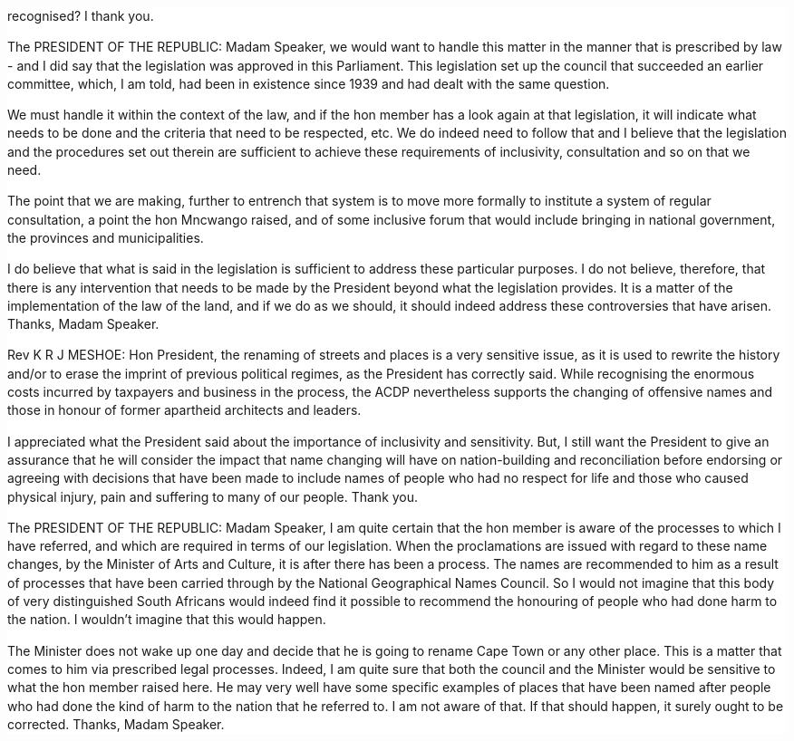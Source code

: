 recognised? I thank you.

The PRESIDENT OF THE REPUBLIC: Madam Speaker, we would want to handle this
matter in the manner that is prescribed by law - and I did say that the
legislation was approved in this Parliament. This legislation set up the
council that succeeded an earlier committee, which, I am told, had been in
existence since 1939 and had dealt with the same question.

We must handle it within the context of the law, and if the hon member has
a look again at that legislation, it will indicate what needs to be done
and the criteria that need to be respected, etc. We do indeed need to
follow that and I believe that the legislation and the procedures set out
therein are sufficient to achieve these requirements of inclusivity,
consultation and so on that we need.

The point that we are making, further to entrench that system is to move
more formally to institute a system of regular consultation, a point the
hon Mncwango raised, and of some inclusive forum that would include
bringing in national government, the provinces and municipalities.

I do believe that what is said in the legislation is sufficient to address
these particular purposes. I do not believe, therefore, that there is any
intervention that needs to be made by the President beyond what the
legislation provides. It is a matter of the implementation of the law of
the land, and if we do as we should, it should indeed address these
controversies that have arisen. Thanks, Madam Speaker.

Rev K R J MESHOE: Hon President, the renaming of streets and places is a
very sensitive issue, as it is used to rewrite the history and/or to erase
the imprint of previous political regimes, as the President has correctly
said. While recognising the enormous costs incurred by taxpayers and
business in the process, the ACDP nevertheless supports the changing of
offensive names and those in honour of former apartheid architects and
leaders.

I appreciated what the President said about the importance of inclusivity
and sensitivity. But, I still want the President to give an assurance that
he will consider the impact that name changing will have on nation-building
and reconciliation before endorsing or agreeing with decisions that have
been made to include names of people who had no respect for life and those
who caused physical injury, pain and suffering to many of our people. Thank
you.

The PRESIDENT OF THE REPUBLIC: Madam Speaker, I am quite certain that the
hon member is aware of the processes to which I have referred, and which
are required in terms of our legislation. When the proclamations are issued
with regard to these name changes, by the Minister of Arts and Culture, it
is after there has been a process. The names are recommended to him as a
result of processes that have been carried through by the National
Geographical Names Council. So I would not imagine that this body of very
distinguished South Africans would indeed find it possible to recommend the
honouring of people who had done harm to the nation. I wouldn’t imagine
that this would happen.

The Minister does not wake up one day and decide that he is going to rename
Cape Town or any other place. This is a matter that comes to him via
prescribed legal processes. Indeed, I am quite sure that both the council
and the Minister would be sensitive to what the hon member raised here. He
may very well have some specific examples of places that have been named
after people who had done the kind of harm to the nation that he referred
to. I am not aware of that. If that should happen, it surely ought to be
corrected. Thanks, Madam Speaker.
